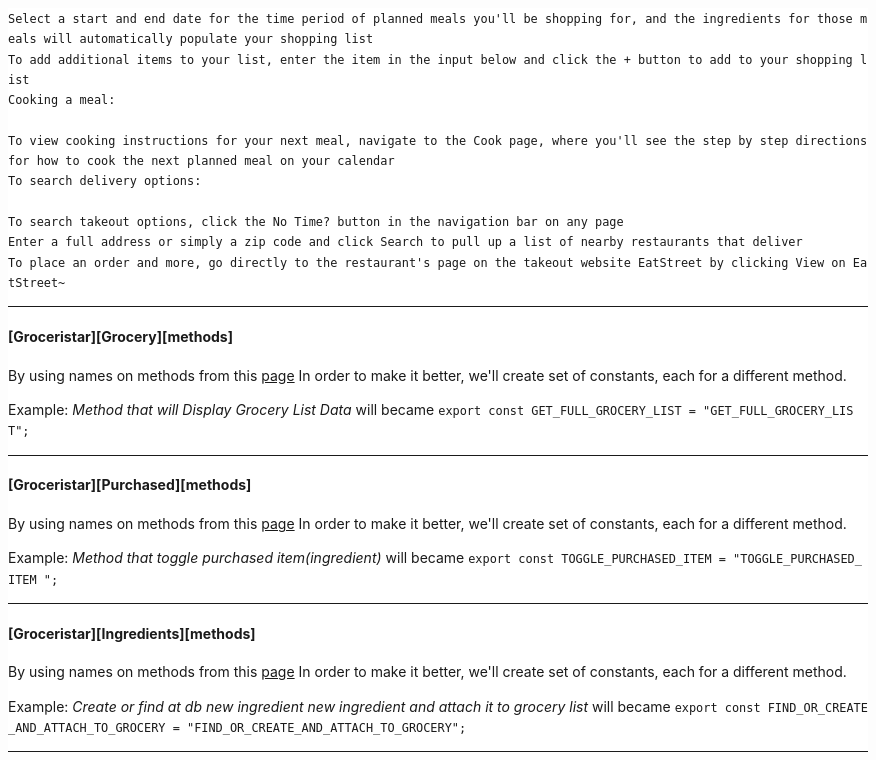 ```
Select a start and end date for the time period of planned meals you'll be shopping for, and the ingredients for those meals will automatically populate your shopping list
To add additional items to your list, enter the item in the input below and click the + button to add to your shopping list
Cooking a meal:

To view cooking instructions for your next meal, navigate to the Cook page, where you'll see the step by step directions for how to cook the next planned meal on your calendar
To search delivery options:

To search takeout options, click the No Time? button in the navigation bar on any page
Enter a full address or simply a zip code and click Search to pull up a list of nearby restaurants that deliver
To place an order and more, go directly to the restaurant's page on the takeout website EatStreet by clicking View on EatStreet~
```

---

#### [Groceristar][Grocery][methods]

By using names on methods from this [page](https://groceristar.github.io/documentation/docs/groceristar-website-methods-list/grocery-router/grocery-router.html)
In order to make it better, we'll create set of constants, each for a different method.

Example:
*Method that will Display Grocery List Data*
will became `export const GET_FULL_GROCERY_LIST = "GET_FULL_GROCERY_LIST";`

---

#### [Groceristar][Purchased][methods]

By using names on methods from this [page](https://groceristar.gitbook.io/documentation/groceristar-website-methods-list/purchased-router)
In order to make it better, we'll create set of constants, each for a different method.

Example:
*Method that toggle purchased item(ingredient)*
will became `export const TOGGLE_PURCHASED_ITEM = "TOGGLE_PURCHASED_ITEM ";`

---

#### [Groceristar][Ingredients][methods]

By using names on methods from this [page](https://groceristar.gitbook.io/documentation/groceristar-website-methods-list/ingredients-router)
In order to make it better, we'll create set of constants, each for a different method.

Example:
*Create or find at db new ingredient new ingredient and attach it to grocery list*
will became `export const FIND_OR_CREATE_AND_ATTACH_TO_GROCERY = "FIND_OR_CREATE_AND_ATTACH_TO_GROCERY";`

---
